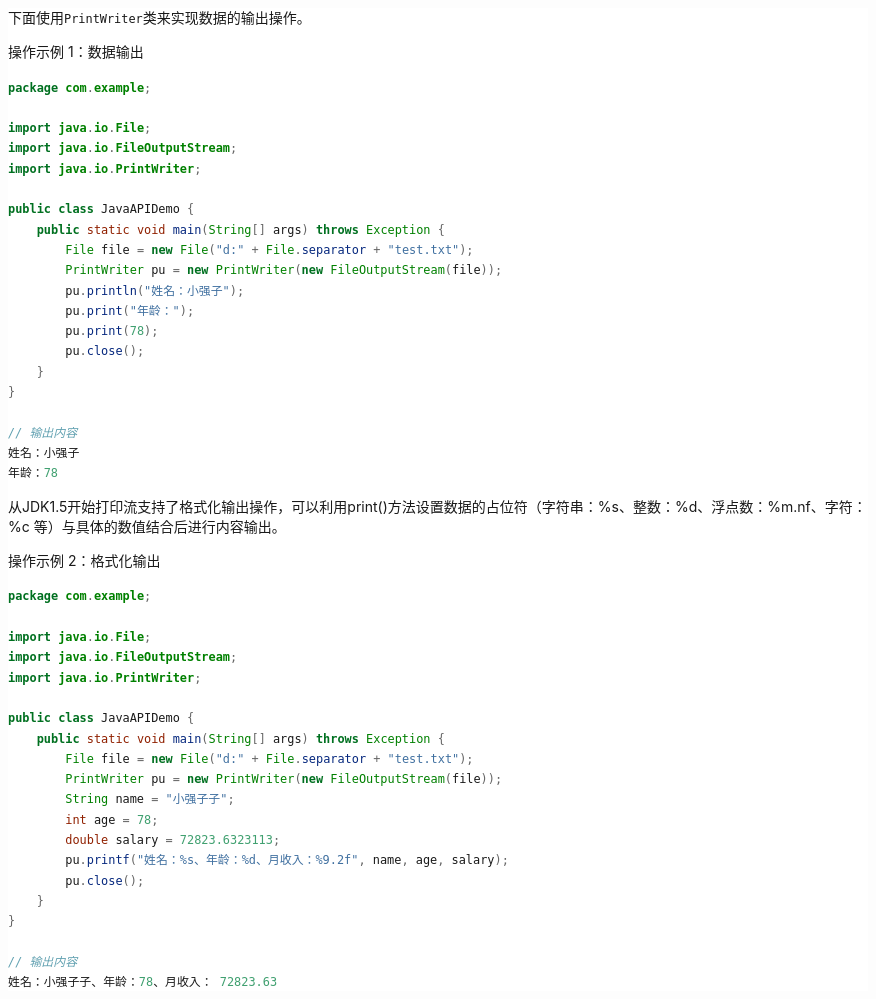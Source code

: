 

下面使用`PrintWriter`类来实现数据的输出操作。

操作示例 1：数据输出

```java
package com.example;

import java.io.File;
import java.io.FileOutputStream;
import java.io.PrintWriter;

public class JavaAPIDemo {
    public static void main(String[] args) throws Exception {
        File file = new File("d:" + File.separator + "test.txt");
        PrintWriter pu = new PrintWriter(new FileOutputStream(file));
        pu.println("姓名：小强子");
        pu.print("年龄：");
        pu.print(78);
        pu.close();
    }
}

// 输出内容
姓名：小强子
年龄：78
```

从JDK1.5开始打印流支持了格式化输出操作，可以利用print()方法设置数据的占位符（字符串：%s、整数：%d、浮点数：%m.nf、字符：%c 等）与具体的数值结合后进行内容输出。

操作示例 2：格式化输出

```java
package com.example;

import java.io.File;
import java.io.FileOutputStream;
import java.io.PrintWriter;

public class JavaAPIDemo {
    public static void main(String[] args) throws Exception {
        File file = new File("d:" + File.separator + "test.txt");
        PrintWriter pu = new PrintWriter(new FileOutputStream(file));
        String name = "小强子子";
        int age = 78;
        double salary = 72823.6323113;
        pu.printf("姓名：%s、年龄：%d、月收入：%9.2f", name, age, salary);
        pu.close();
    }
}

// 输出内容
姓名：小强子子、年龄：78、月收入： 72823.63
```

